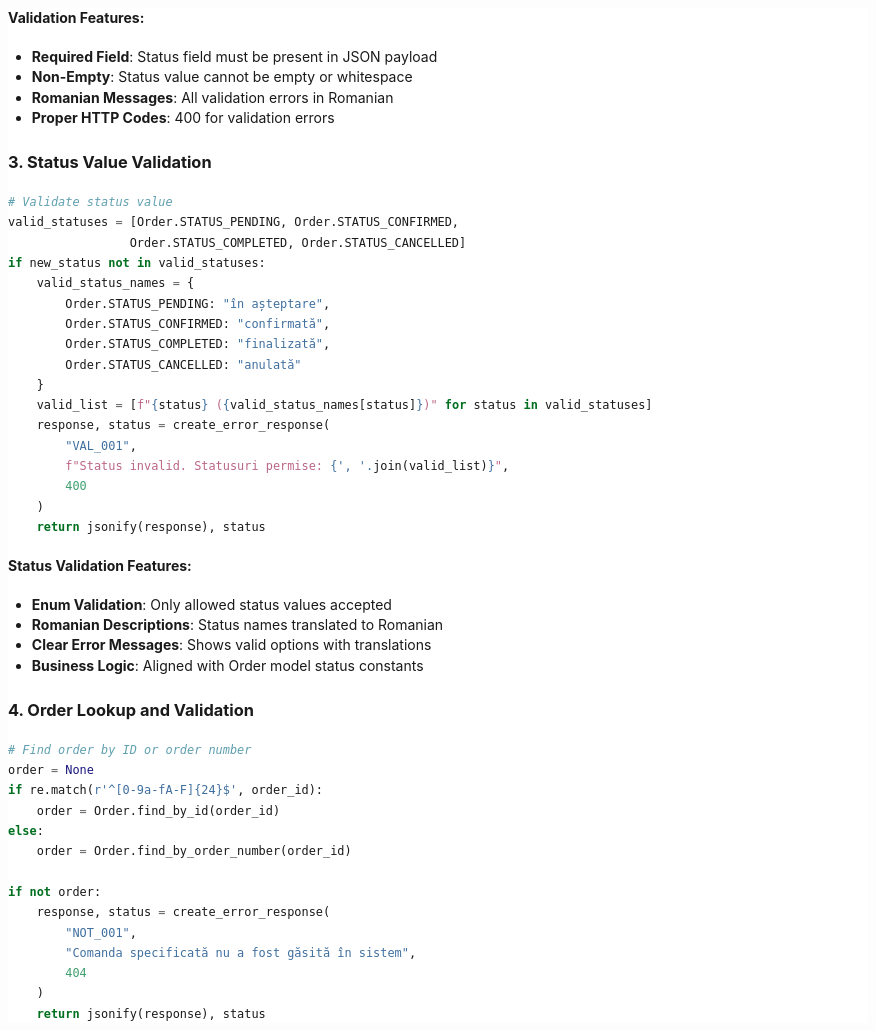 #### Validation Features:
- **Required Field**: Status field must be present in JSON payload
- **Non-Empty**: Status value cannot be empty or whitespace
- **Romanian Messages**: All validation errors in Romanian
- **Proper HTTP Codes**: 400 for validation errors

### 3. Status Value Validation
```python
# Validate status value
valid_statuses = [Order.STATUS_PENDING, Order.STATUS_CONFIRMED, 
                 Order.STATUS_COMPLETED, Order.STATUS_CANCELLED]
if new_status not in valid_statuses:
    valid_status_names = {
        Order.STATUS_PENDING: "în așteptare",
        Order.STATUS_CONFIRMED: "confirmată", 
        Order.STATUS_COMPLETED: "finalizată",
        Order.STATUS_CANCELLED: "anulată"
    }
    valid_list = [f"{status} ({valid_status_names[status]})" for status in valid_statuses]
    response, status = create_error_response(
        "VAL_001",
        f"Status invalid. Statusuri permise: {', '.join(valid_list)}",
        400
    )
    return jsonify(response), status
```

#### Status Validation Features:
- **Enum Validation**: Only allowed status values accepted
- **Romanian Descriptions**: Status names translated to Romanian
- **Clear Error Messages**: Shows valid options with translations
- **Business Logic**: Aligned with Order model status constants

### 4. Order Lookup and Validation
```python
# Find order by ID or order number
order = None
if re.match(r'^[0-9a-fA-F]{24}$', order_id):
    order = Order.find_by_id(order_id)
else:
    order = Order.find_by_order_number(order_id)

if not order:
    response, status = create_error_response(
        "NOT_001",
        "Comanda specificată nu a fost găsită în sistem",
        404
    )
    return jsonify(response), status
```
